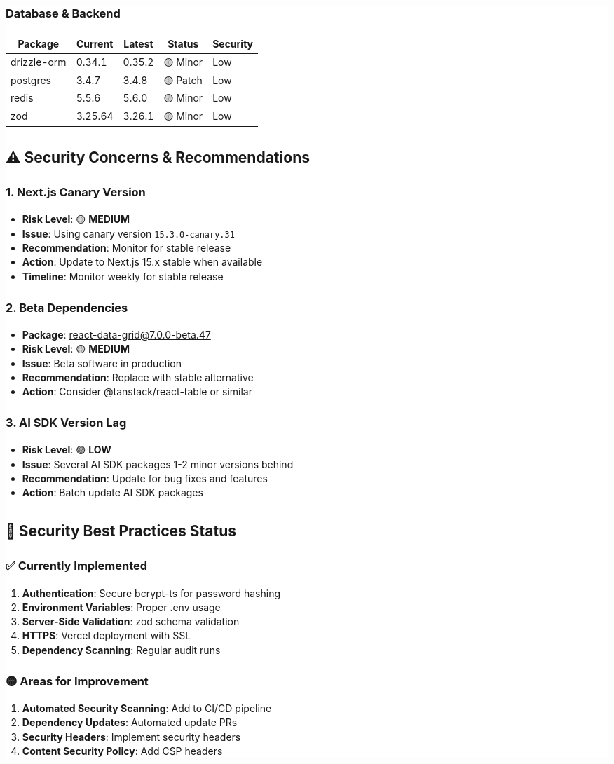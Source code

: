 ### Database & Backend

| Package     | Current | Latest | Status   | Security |
| ----------- | ------- | ------ | -------- | -------- |
| drizzle-orm | 0.34.1  | 0.35.2 | 🟡 Minor | Low      |
| postgres    | 3.4.7   | 3.4.8  | 🟡 Patch | Low      |
| redis       | 5.5.6   | 5.6.0  | 🟡 Minor | Low      |
| zod         | 3.25.64 | 3.26.1 | 🟡 Minor | Low      |

## ⚠️ Security Concerns & Recommendations

### 1. Next.js Canary Version

- **Risk Level**: 🟡 **MEDIUM**
- **Issue**: Using canary version `15.3.0-canary.31`
- **Recommendation**: Monitor for stable release
- **Action**: Update to Next.js 15.x stable when available
- **Timeline**: Monitor weekly for stable release

### 2. Beta Dependencies

- **Package**: react-data-grid@7.0.0-beta.47
- **Risk Level**: 🟡 **MEDIUM**
- **Issue**: Beta software in production
- **Recommendation**: Replace with stable alternative
- **Action**: Consider @tanstack/react-table or similar

### 3. AI SDK Version Lag

- **Risk Level**: 🟢 **LOW**
- **Issue**: Several AI SDK packages 1-2 minor versions behind
- **Recommendation**: Update for bug fixes and features
- **Action**: Batch update AI SDK packages

## 🔐 Security Best Practices Status

### ✅ Currently Implemented

1. **Authentication**: Secure bcrypt-ts for password hashing
2. **Environment Variables**: Proper .env usage
3. **Server-Side Validation**: zod schema validation
4. **HTTPS**: Vercel deployment with SSL
5. **Dependency Scanning**: Regular audit runs

### 🟡 Areas for Improvement

1. **Automated Security Scanning**: Add to CI/CD pipeline
2. **Dependency Updates**: Automated update PRs
3. **Security Headers**: Implement security headers
4. **Content Security Policy**: Add CSP headers
